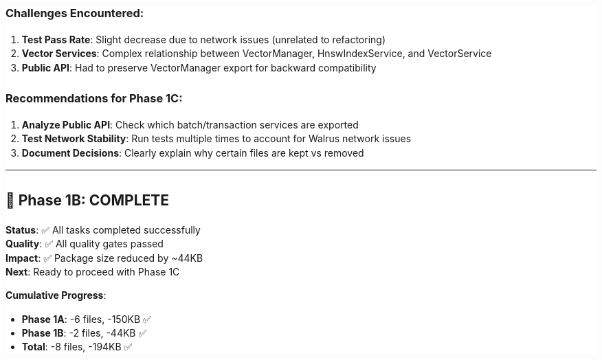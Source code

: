 ### Challenges Encountered:
1. **Test Pass Rate**: Slight decrease due to network issues (unrelated to refactoring)
2. **Vector Services**: Complex relationship between VectorManager, HnswIndexService, and VectorService
3. **Public API**: Had to preserve VectorManager export for backward compatibility

### Recommendations for Phase 1C:
1. **Analyze Public API**: Check which batch/transaction services are exported
2. **Test Network Stability**: Run tests multiple times to account for Walrus network issues
3. **Document Decisions**: Clearly explain why certain files are kept vs removed

---

## 🎉 Phase 1B: COMPLETE

**Status**: ✅ All tasks completed successfully  
**Quality**: ✅ All quality gates passed  
**Impact**: ✅ Package size reduced by ~44KB  
**Next**: Ready to proceed with Phase 1C

**Cumulative Progress**:
- **Phase 1A**: -6 files, -150KB ✅
- **Phase 1B**: -2 files, -44KB ✅
- **Total**: -8 files, -194KB ✅


